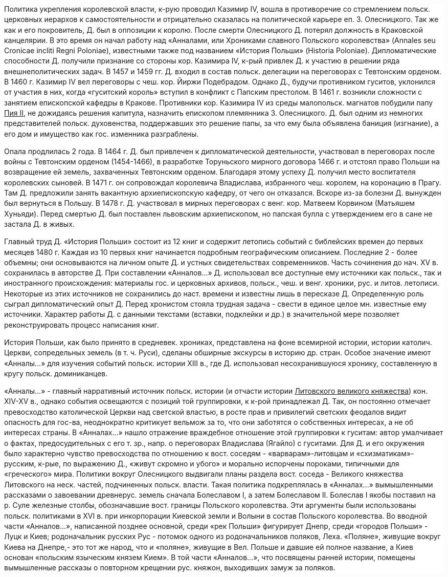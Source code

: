 Политика укрепления королевской власти, к-рую проводил Казимир IV, вошла в противоречие со стремлением польск. церковных иерархов к самостоятельности и отрицательно сказалась на политической карьере еп. З. Олесницкого. Так же как и его покровитель, Д. был в оппозиции к королю. После смерти Олесницкого Д. потерял должность в Краковской канцелярии. В это время он начал работу над «Анналами, или Хрониками славного Польского королевства» (Annales seu Cronicae incliti Regni Poloniae), известными также под названием «История Польши» (Historia Poloniae). Дипломатические способности Д. получили признание со стороны кор. Казимира IV, к-рый привлек Д. к участию в решении ряда внешнеполитических задач. В 1457 и 1459 гг. Д. входил в состав польск. делегации на переговорах с Тевтонским орденом. В 1460 г. Казимир IV вел переговоры с чеш. кор. Йиржи Подебрадом. Однако Д., будучи противником гуситов, уклонился от участия в них, когда «гуситский король» вступил в конфликт с Папским престолом. В 1461 г. возникли сложности с занятием епископской кафедры в Кракове. Противники кор. Казимира IV из среды малопольск. магнатов побудили папу [Пия II](<https://pravenc.ru/text/Пий II.html>), не дожидаясь решения капитула, назначить епископом племянника З. Олесницкого. Д. был одним из немногих представителей польск. духовенства, поддержавших это решение папы, за что ему была объявлена баниция (изгнание), а его дом и имущество как гос. изменника разграблены.

Опала продлилась 2 года. В 1464 г. Д. был привлечен к дипломатической деятельности, участвовал в переговорах после войны с Тевтонским орденом (1454-1466), в разработке Торуньского мирного договора 1466 г. и отстоял право Польши на возвращение ей земель, захваченных Тевтонским орденом. Благодаря этому успеху Д. получил место воспитателя королевских сыновей. В 1471 г. он сопровождал королевича Владислава, избранного чеш. королем, на коронацию в Прагу. Там Д. предложили занять вакантную архиепископскую кафедру, от чего он отказался. Вскоре из-за болезни Д. вынужден был вернуться в Польшу. В 1478 г. Д. участвовал в мирных переговорах с венг. кор. Матвеем Корвином (Матьяшем Хуньяди). Перед смертью Д. был поставлен львовским архиепископом, но папская булла с утверждением его в сане не застала Д. в живых.

Главный труд Д. «История Польши» состоит из 12 книг и содержит летопись событий с библейских времен до первых месяцев 1480 г. Каждая из 10 первых книг начинается подробным географическим описанием. Последние 2 - более объемны; они основываются на личном опыте Д. и устных свидетельствах современников. Часть сочинения до нач. XV в. сохранилась в авторстве Д. При составлении «Анналов...» Д. использовал все доступные ему источники как польск., так и иностранного происхождения: материалы гос. и церковных архивов, польск., чеш. и венг. хроники, рус. и литов. летописи. Некоторые из этих источников не сохранились до наст. времени и известны лишь в пересказе Д. Определенную роль сыграл дипломатический опыт Д. Перед хронистом стояла трудная задача - свести в единое целое мн. известные ему источники. Характер работы Д. с данными текстами (вставки, подклейки и др.) в значительной мере позволяет реконструировать процесс написания книг.

История Польши, как было принято в средневек. хрониках, представлена на фоне всемирной истории, истории католич. Церкви, сопредельных земель (в т. ч. Руси), сделаны обширные экскурсы в историю др. стран. Особое значение имеют «Анналы...» для изучения событий польск. истории XIII в., где Д. использовал несохранившуюся хронику, составленную в кругу польск. доминиканцев.

«Анналы...» - главный нарративный источник польск. истории (и отчасти истории [Литовского великого княжества](<https://pravenc.ru/text/Литовского великого княжества.html>)) кон. XIV-XV в., однако события освещаются с позиций той группировки, к к-рой принадлежал Д. Так, он постоянно отмечает превосходство католической Церкви над светской властью, в росте прав и привилегий светских феодалов видит опасность для гос-ва, неоднократно критикует вельмож за то, что они заботятся о собственных интересах, а не об интересах страны. В «Анналах...» нашло отражение враждебное отношение этой группировки к гуситам: автор умалчивает о фактах, предосудительных с его т. зр., напр. о переговорах Владислава (Ягайло) с гуситами. Для Д. и его окружения было характерно чувство превосходства по отношению к вост. соседям - «варварам»-литовцам и «схизматикам»-русским, к-рые, по выражению Д., «живут скромно и убого» и морально испорчены пороками, типичными для «греческого» мира. Политики вокруг Олесницкого выдвигали планы раздела вост. соседа - Великого княжества Литовского на неск. частей, подчиненных польск. власти. Такая политика подкреплялась в «Анналах...» вымышленными рассказами о завоевании древнерус. земель сначала Болеславом I, а затем Болеславом II. Болеслав I якобы поставил на р. Суле железные столбы, обозначавшие вост. границы Польского королевства. Эти аргументы были использованы польск. политиками в XVI в. при инкорпорации Киевской земли и Волыни в состав Польского королевства. Во вводной части «Анналов...», написанной позднее основной, среди «рек Польши» фигурирует Днепр, среди «городов Польши» - Луцк и Киев; родоначальник русских Рус - потомок одного из родоначальников поляков, Леха. «Поляне», живущие вокруг Киева на Днепре,- это тот же народ, что и «поляне», живущие в Вел. Польше и давшие ей полное название, а Киев основан «польским языческим князем Кием». В той части «Анналов...», что посвящены ранней истории, помещены вымышленные рассказы о повторном крещении рус. княжон, выходивших замуж за поляков.
